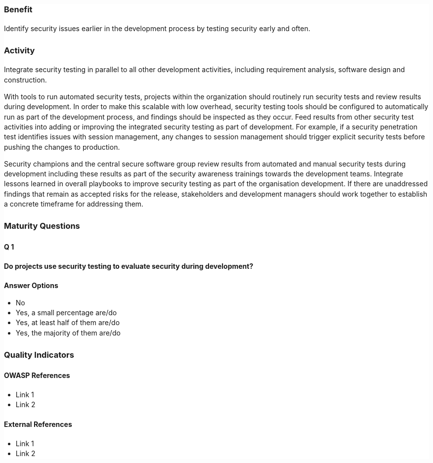 ### Benefit
Identify security issues earlier in the development process by testing security early and often. 

### Activity
Integrate security testing in parallel to all other development activities, including requirement analysis, software design and construction.

With tools to run automated security tests, projects within the organization should routinely run security tests and review results during development. In order to make this scalable with low overhead, security testing tools should be configured to automatically run as part of the development process, and findings should be inspected as they occur. Feed results from other security test activities into adding or improving the integrated security testing as part of development. For example, if a security penetration test identifies issues with session management, any changes to session management should trigger  explicit security tests before pushing the changes to production.

Security champions and the central secure software group review results from automated and manual security tests during development including these results as part of the security awareness trainings towards the development teams. Integrate lessons learned in overall playbooks to improve security testing as part of the organisation development. If there are unaddressed findings that remain as accepted risks for the release, stakeholders and development managers should work together to establish a concrete timeframe for addressing them.

### Maturity Questions
#### Q 1
#### Do projects use security testing to evaluate security during development?

**Answer Options**

- No
- Yes, a small percentage are/do
- Yes, at least half of them are/do
- Yes, the majority of them are/do

### Quality Indicators



#### OWASP References
* Link 1
* Link 2

#### External References
* Link 1
* Link 2

